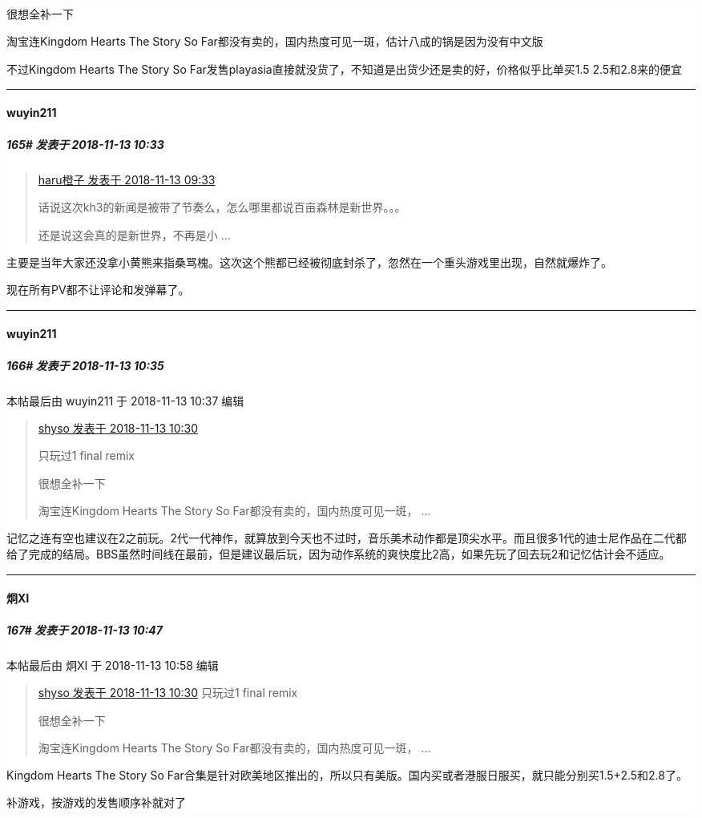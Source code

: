 很想全补一下

淘宝连Kingdom Hearts The Story So Far都没有卖的，国内热度可见一斑，估计八成的锅是因为没有中文版

不过Kingdom Hearts The Story So Far发售playasia直接就没货了，不知道是出货少还是卖的好，价格似乎比单买1.5 2.5和2.8来的便宜


-----

####  wuyin211  
##### 165#       发表于 2018-11-13 10:33


<blockquote><a href="httphttps://bbs.saraba1st.com/2b/forum.php?mod=redirect&amp;goto=findpost&amp;pid=41574086&amp;ptid=1789863" target="_blank">haru橙子 发表于 2018-11-13 09:33</a>

话说这次kh3的新闻是被带了节奏么，怎么哪里都说百亩森林是新世界。。。

还是说这会真的是新世界，不再是小 ...</blockquote>
主要是当年大家还没拿小黄熊来指桑骂槐。这次这个熊都已经被彻底封杀了，忽然在一个重头游戏里出现，自然就爆炸了。

现在所有PV都不让评论和发弹幕了。


-----

####  wuyin211  
##### 166#       发表于 2018-11-13 10:35


 本帖最后由 wuyin211 于 2018-11-13 10:37 编辑 
<blockquote><a href="httphttps://bbs.saraba1st.com/2b/forum.php?mod=redirect&amp;goto=findpost&amp;pid=41574830&amp;ptid=1789863" target="_blank">shyso 发表于 2018-11-13 10:30</a>

只玩过1 final remix

很想全补一下

淘宝连Kingdom Hearts The Story So Far都没有卖的，国内热度可见一斑， ...</blockquote>
记忆之连有空也建议在2之前玩。2代一代神作，就算放到今天也不过时，音乐美术动作都是顶尖水平。而且很多1代的迪士尼作品在二代都给了完成的结局。BBS虽然时间线在最前，但是建议最后玩，因为动作系统的爽快度比2高，如果先玩了回去玩2和记忆估计会不适应。


-----

####  炯Ⅺ  
##### 167#       发表于 2018-11-13 10:47


 本帖最后由 炯Ⅺ 于 2018-11-13 10:58 编辑 
<blockquote><a href="httphttps://bbs.saraba1st.com/2b/forum.php?mod=redirect&amp;goto=findpost&amp;pid=41574830&amp;ptid=1789863" target="_blank">shyso 发表于 2018-11-13 10:30</a>
只玩过1 final remix

很想全补一下

淘宝连Kingdom Hearts The Story So Far都没有卖的，国内热度可见一斑， ...</blockquote>
Kingdom Hearts The Story So Far合集是针对欧美地区推出的，所以只有美版。国内买或者港服日服买，就只能分别买1.5+2.5和2.8了。

补游戏，按游戏的发售顺序补就对了

